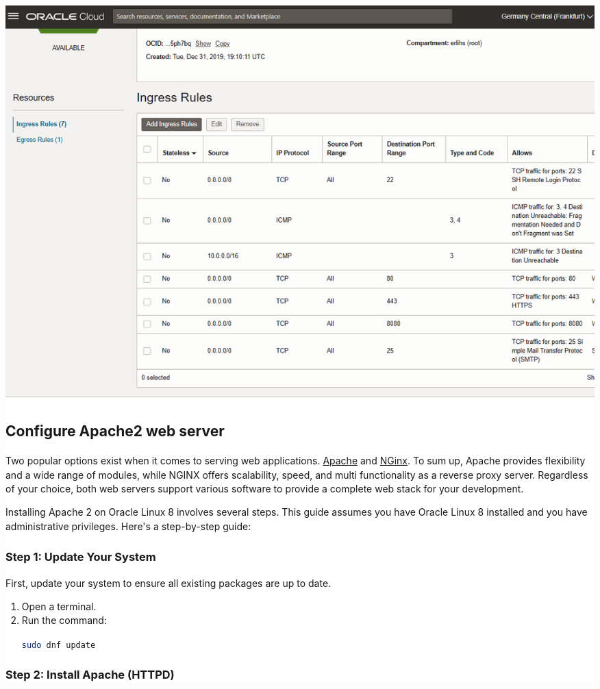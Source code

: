 ![Ingress rules](./oci-create-compute-instance-ingress.png)

## Configure Apache2 web server

Two popular options exist when it comes to serving web applications. [Apache](https://httpd.apache.org/) and [NGinx](https://www.nginx.com/). To sum up, Apache provides flexibility and a wide range of modules, while NGINX offers scalability, speed, and multi functionality as a reverse proxy server. Regardless of your choice, both web servers support various software to provide a complete web stack for your development.

Installing Apache 2 on Oracle Linux 8 involves several steps. This guide assumes you have Oracle Linux 8 installed and you have administrative privileges. Here's a step-by-step guide:

### Step 1: Update Your System

First, update your system to ensure all existing packages are up to date.

1. Open a terminal.
2. Run the command:
   ```bash
   sudo dnf update
   ```

### Step 2: Install Apache (HTTPD)
